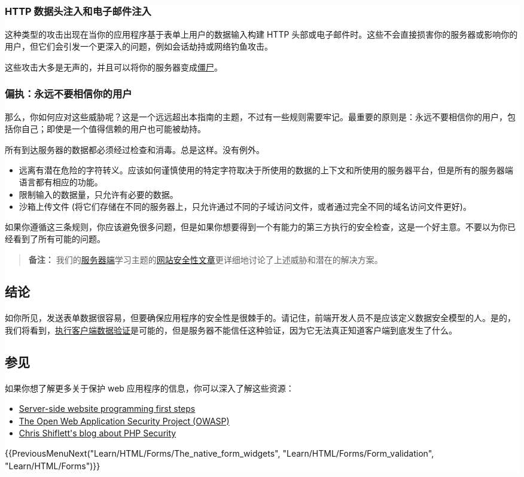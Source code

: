 ### HTTP 数据头注入和电子邮件注入

这种类型的攻击出现在当你的应用程序基于表单上用户的数据输入构建 HTTP 头部或电子邮件时。这些不会直接损害你的服务器或影响你的用户，但它们会引发一个更深入的问题，例如会话劫持或网络钓鱼攻击。

这些攻击大多是无声的，并且可以将你的服务器变成[僵尸](<http://en.wikipedia.org/wiki/Zombie_(computer_science)>)。

### 偏执：永远不要相信你的用户

那么，你如何应对这些威胁呢？这是一个远远超出本指南的主题，不过有一些规则需要牢记。最重要的原则是：永远不要相信你的用户，包括你自己；即使是一个值得信赖的用户也可能被劫持。

所有到达服务器的数据都必须经过检查和消毒。总是这样。没有例外。

- 远离有潜在危险的字符转义。应该如何谨慎使用的特定字符取决于所使用的数据的上下文和所使用的服务器平台，但是所有的服务器端语言都有相应的功能。
- 限制输入的数据量，只允许有必要的数据。
- 沙箱上传文件 (将它们存储在不同的服务器上，只允许通过不同的子域访问文件，或者通过完全不同的域名访问文件更好)。

如果你遵循这三条规则，你应该避免很多问题，但是如果你想要得到一个有能力的第三方执行的安全检查，这是一个好主意。不要以为你已经看到了所有可能的问题。

> **备注：** 我们的[服务器端](/zh-CN/docs/Learn/Server-side)学习主题的[网站安全性文章](/zh-CN/docs/Learn/Server-side/First_steps/Website_security)更详细地讨论了上述威胁和潜在的解决方案。

## 结论

如你所见，发送表单数据很容易，但要确保应用程序的安全性是很棘手的。请记住，前端开发人员不是应该定义数据安全模型的人。是的，我们将看到，[执行客户端数据验证](/zh-CN/docs/HTML/Forms/Data_form_validation)是可能的，但是服务器不能信任这种验证，因为它无法真正知道客户端到底发生了什么。

## 参见

如果你想了解更多关于保护 web 应用程序的信息，你可以深入了解这些资源：

- [Server-side website programming first steps](/zh-CN/docs/Learn/Server-side/First_steps)
- [The Open Web Application Security Project (OWASP)](https://www.owasp.org/index.php/Main_Page)
- [Chris Shiflett's blog about PHP Security](http://shiflett.org/)

{{PreviousMenuNext("Learn/HTML/Forms/The_native_form_widgets", "Learn/HTML/Forms/Form_validation", "Learn/HTML/Forms")}}
